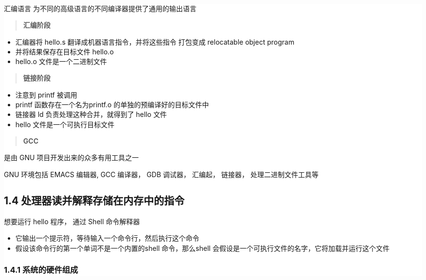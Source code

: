

汇编语言 为不同的高级语言的不同编译器提供了通用的输出语言



> **汇编阶段**

* 汇编器将 hello.s 翻译成机器语言指令，并将这些指令 打包变成 relocatable object program
* 并将结果保存在目标文件 hello.o
* hello.o 文件是一个二进制文件



> **链接阶段**

* 注意到 printf 被调用
* printf 函数存在一个名为printf.o 的单独的预编译好的目标文件中
* 链接器 ld 负责处理这种合并，就得到了 hello 文件
* hello 文件是一个可执行目标文件





> **GCC**

是由 GNU 项目开发出来的众多有用工具之一



GNU 环境包括 EMACS 编辑器, GCC 编译器， GDB 调试器， 汇编起， 链接器， 处理二进制文件工具等







## 1.4 处理器读并解释存储在内存中的指令



想要运行 hello 程序， 通过 Shell 命令解释器

* 它输出一个提示符，等待输入一个命令行，然后执行这个命令
* 假设该命令行的第一个单词不是一个内置的shell 命令，那么shell 会假设是一个可执行文件的名字，它将加载并运行这个文件





### 1.4.1 系统的硬件组成
